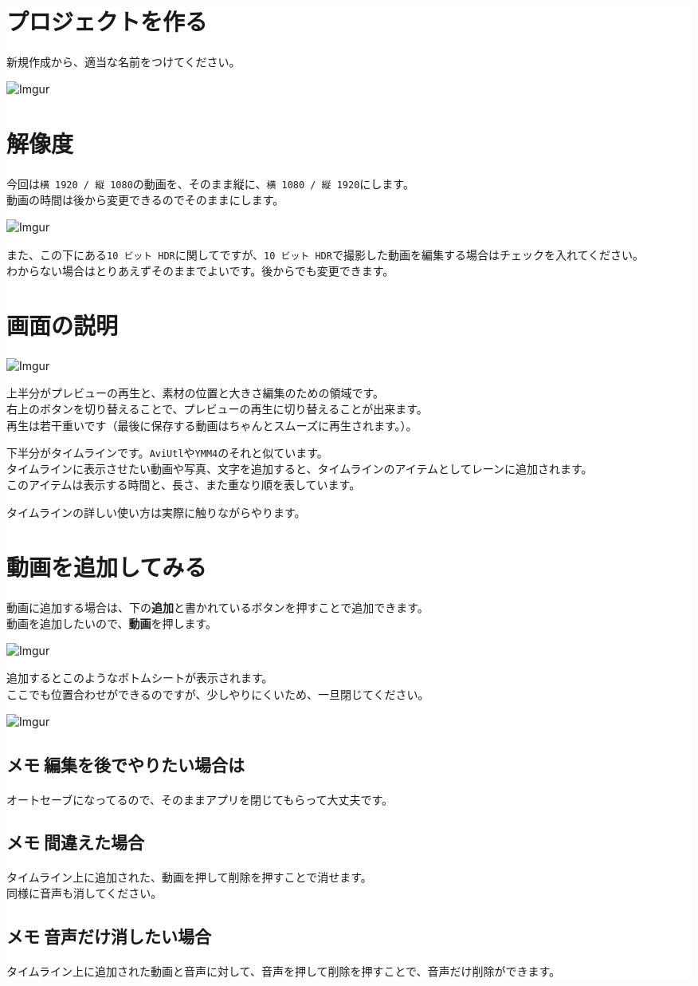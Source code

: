 # プロジェクトを作る
新規作成から、適当な名前をつけてください。

![Imgur](https://imgur.com/U9aZqye.png)

# 解像度
今回は`横 1920 / 縦 1080`の動画を、そのまま縦に、`横 1080 / 縦 1920`にします。  
動画の時間は後から変更できるのでそのままにします。

![Imgur](https://imgur.com/p2aN5fc.png)

また、この下にある`10 ビット HDR`に関してですが、`10 ビット HDR`で撮影した動画を編集する場合はチェックを入れてください。  
わからない場合はとりあえずそのままでよいです。後からでも変更できます。

# 画面の説明

![Imgur](https://imgur.com/xgFJzcf.png)

上半分がプレビューの再生と、素材の位置と大きさ編集のための領域です。  
右上のボタンを切り替えることで、プレビューの再生に切り替えることが出来ます。  
再生は若干重いです（最後に保存する動画はちゃんとスムーズに再生されます。）。  

下半分がタイムラインです。`AviUtl`や`YMM4`のそれと似ています。  
タイムラインに表示させたい動画や写真、文字を追加すると、タイムラインのアイテムとしてレーンに追加されます。  
このアイテムは表示する時間と、長さ、また重なり順を表しています。

タイムラインの詳しい使い方は実際に触りながらやります。

# 動画を追加してみる
動画に追加する場合は、下の**追加**と書かれているボタンを押すことで追加できます。  
動画を追加したいので、**動画**を押します。

![Imgur](https://imgur.com/ph8Ji5v.png)

追加するとこのようなボトムシートが表示されます。  
ここでも位置合わせができるのですが、少しやりにくいため、一旦閉じてください。

![Imgur](https://imgur.com/3qbGIBt.png)

## メモ 編集を後でやりたい場合は
オートセーブになってるので、そのままアプリを閉じてもらって大丈夫です。

## メモ 間違えた場合
タイムライン上に追加された、動画を押して削除を押すことで消せます。  
同様に音声も消してください。

## メモ 音声だけ消したい場合
タイムライン上に追加された動画と音声に対して、音声を押して削除を押すことで、音声だけ削除ができます。  
